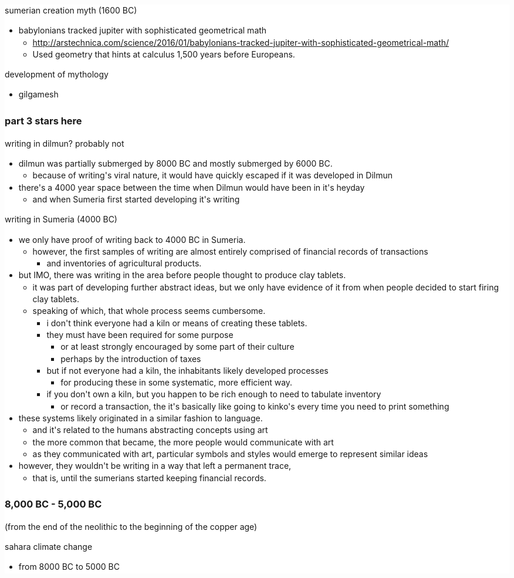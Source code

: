 

sumerian creation myth (1600 BC)

- babylonians tracked jupiter with sophisticated geometrical math
  - http://arstechnica.com/science/2016/01/babylonians-tracked-jupiter-with-sophisticated-geometrical-math/
  - Used geometry that hints at calculus 1,500 years before Europeans.


development of mythology
- gilgamesh


### part 3 stars here



writing in dilmun?  probably not
- dilmun was partially submerged by 8000 BC and mostly submerged by 6000 BC.
  - because of writing's viral nature, it would have quickly escaped if it was developed in Dilmun
- there's a 4000 year space between the time when Dilmun would have been in it's heyday
  - and when Sumeria first started developing it's writing

writing in Sumeria (4000 BC)
- we only have proof of writing back to 4000 BC in Sumeria.
  - however, the first samples of writing are almost entirely comprised of financial records of transactions
    - and inventories of agricultural products.
- but IMO, there was writing in the area before people thought to produce clay tablets.
  - it was part of developing further abstract ideas, but we only have evidence of it
    from when people decided to start firing clay tablets.
  - speaking of which, that whole process seems cumbersome.
    - i don't think everyone had a kiln or means of creating these tablets.
    - they must have been required for some purpose
      - or at least strongly encouraged by some part of their culture
      - perhaps by the introduction of taxes
    - but if not everyone had a kiln, the inhabitants likely developed processes
      - for producing these in some systematic, more efficient way.
    - if you don't own a kiln, but you happen to be rich enough to need to tabulate inventory
      - or record a transaction, the it's basically like going to kinko's every time you need to print something
- these systems likely originated in a similar fashion to language.
  - and it's related to the humans abstracting concepts using art
  - the more common that became, the more people would communicate with art
  - as they communicated with art, particular symbols and styles would emerge to represent similar ideas
- however, they wouldn't be writing in a way that left a permanent trace,
  - that is, until the sumerians started keeping financial records.


### 8,000 BC - 5,000 BC

(from the end of the neolithic to the beginning of the copper age)


sahara climate change
- from 8000 BC to 5000 BC
